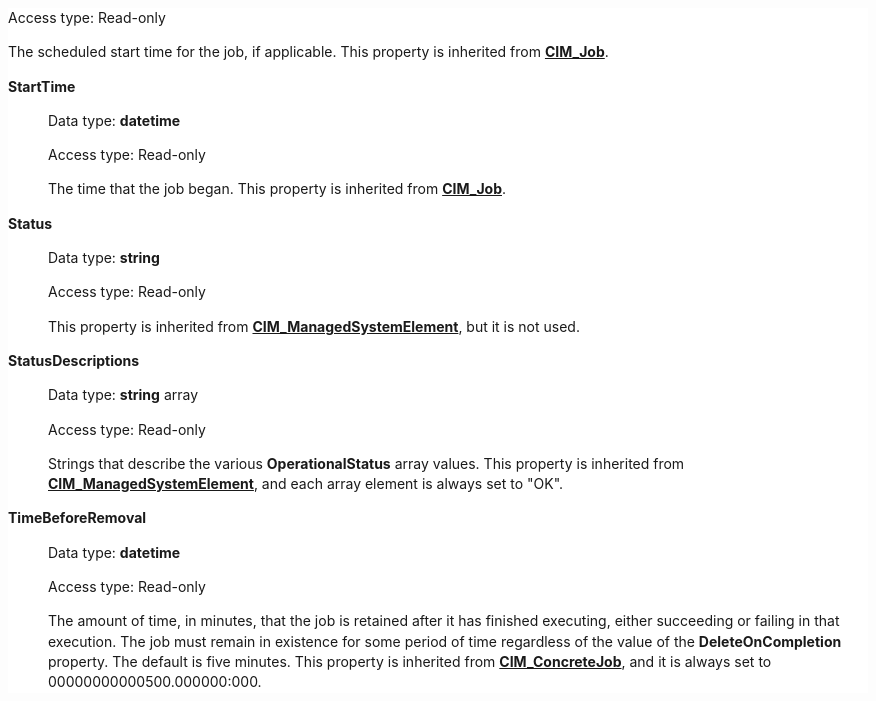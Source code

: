 Access type: Read-only
</dt> </dl>

The scheduled start time for the job, if applicable. This property is inherited from [**CIM\_Job**](https://docs.microsoft.com/windows/desktop/CIMWin32Prov/cim-job).

</dd> <dt>

**StartTime**
</dt> <dd> <dl> <dt>

Data type: **datetime**
</dt> <dt>

Access type: Read-only
</dt> </dl>

The time that the job began. This property is inherited from [**CIM\_Job**](https://docs.microsoft.com/windows/desktop/CIMWin32Prov/cim-job).

</dd> <dt>

**Status**
</dt> <dd> <dl> <dt>

Data type: **string**
</dt> <dt>

Access type: Read-only
</dt> </dl>

This property is inherited from [**CIM\_ManagedSystemElement**](https://docs.microsoft.com/windows/desktop/CIMWin32Prov/cim-managedsystemelement), but it is not used.

</dd> <dt>

**StatusDescriptions**
</dt> <dd> <dl> <dt>

Data type: **string** array
</dt> <dt>

Access type: Read-only
</dt> </dl>

Strings that describe the various **OperationalStatus** array values. This property is inherited from [**CIM\_ManagedSystemElement**](https://docs.microsoft.com/windows/desktop/CIMWin32Prov/cim-managedsystemelement), and each array element is always set to "OK".

</dd> <dt>

**TimeBeforeRemoval**
</dt> <dd> <dl> <dt>

Data type: **datetime**
</dt> <dt>

Access type: Read-only
</dt> </dl>

The amount of time, in minutes, that the job is retained after it has finished executing, either succeeding or failing in that execution. The job must remain in existence for some period of time regardless of the value of the **DeleteOnCompletion** property. The default is five minutes. This property is inherited from [**CIM\_ConcreteJob**](https://docs.microsoft.com/previous-versions//cc136808(v=vs.85)), and it is always set to 00000000000500.000000:000.
